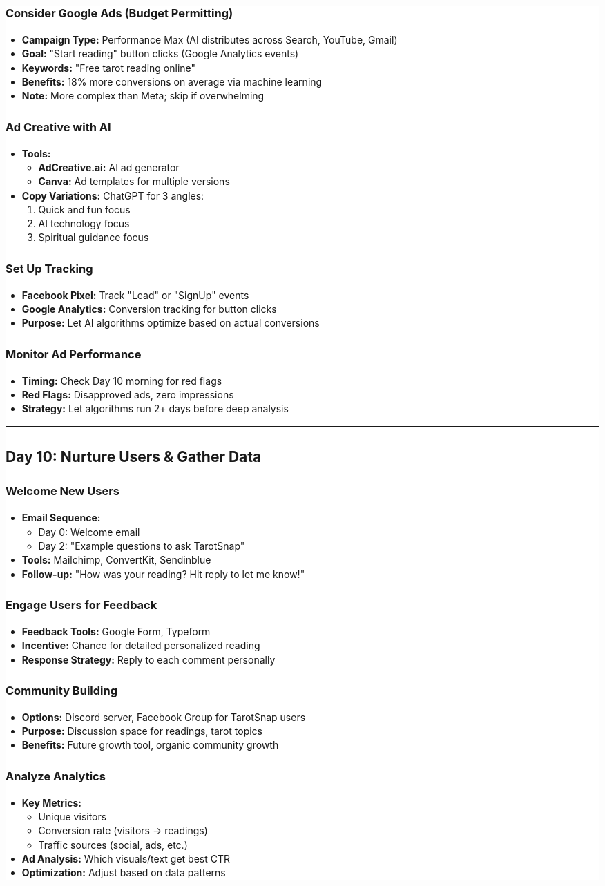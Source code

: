 ### Consider Google Ads (Budget Permitting)
- **Campaign Type:** Performance Max (AI distributes across Search, YouTube, Gmail)
- **Goal:** "Start reading" button clicks (Google Analytics events)
- **Keywords:** "Free tarot reading online"
- **Benefits:** 18% more conversions on average via machine learning
- **Note:** More complex than Meta; skip if overwhelming

### Ad Creative with AI
- **Tools:**
  - **AdCreative.ai:** AI ad generator
  - **Canva:** Ad templates for multiple versions
- **Copy Variations:** ChatGPT for 3 angles:
  1. Quick and fun focus
  2. AI technology focus  
  3. Spiritual guidance focus

### Set Up Tracking
- **Facebook Pixel:** Track "Lead" or "SignUp" events
- **Google Analytics:** Conversion tracking for button clicks
- **Purpose:** Let AI algorithms optimize based on actual conversions

### Monitor Ad Performance
- **Timing:** Check Day 10 morning for red flags
- **Red Flags:** Disapproved ads, zero impressions
- **Strategy:** Let algorithms run 2+ days before deep analysis

---

## **Day 10: Nurture Users & Gather Data**

### Welcome New Users
- **Email Sequence:**
  - Day 0: Welcome email
  - Day 2: "Example questions to ask TarotSnap"
- **Tools:** Mailchimp, ConvertKit, Sendinblue
- **Follow-up:** "How was your reading? Hit reply to let me know!"

### Engage Users for Feedback
- **Feedback Tools:** Google Form, Typeform
- **Incentive:** Chance for detailed personalized reading
- **Response Strategy:** Reply to each comment personally

### Community Building
- **Options:** Discord server, Facebook Group for TarotSnap users
- **Purpose:** Discussion space for readings, tarot topics
- **Benefits:** Future growth tool, organic community growth

### Analyze Analytics
- **Key Metrics:**
  - Unique visitors
  - Conversion rate (visitors → readings)
  - Traffic sources (social, ads, etc.)
- **Ad Analysis:** Which visuals/text get best CTR
- **Optimization:** Adjust based on data patterns
